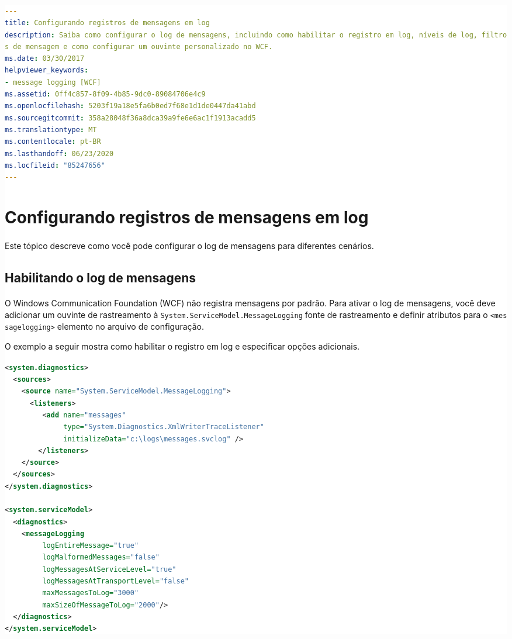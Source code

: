 ```yaml
---
title: Configurando registros de mensagens em log
description: Saiba como configurar o log de mensagens, incluindo como habilitar o registro em log, níveis de log, filtros de mensagem e como configurar um ouvinte personalizado no WCF.
ms.date: 03/30/2017
helpviewer_keywords:
- message logging [WCF]
ms.assetid: 0ff4c857-8f09-4b85-9dc0-89084706e4c9
ms.openlocfilehash: 5203f19a18e5fa6b0ed7f68e1d1de0447da41abd
ms.sourcegitcommit: 358a28048f36a8dca39a9fe6e6ac1f1913acadd5
ms.translationtype: MT
ms.contentlocale: pt-BR
ms.lasthandoff: 06/23/2020
ms.locfileid: "85247656"
---
```

# <a name="configuring-message-logging"></a>Configurando registros de mensagens em log

Este tópico descreve como você pode configurar o log de mensagens para diferentes cenários.

## <a name="enabling-message-logging"></a>Habilitando o log de mensagens

O Windows Communication Foundation (WCF) não registra mensagens por padrão. Para ativar o log de mensagens, você deve adicionar um ouvinte de rastreamento à `System.ServiceModel.MessageLogging` fonte de rastreamento e definir atributos para o `<messagelogging>` elemento no arquivo de configuração.

O exemplo a seguir mostra como habilitar o registro em log e especificar opções adicionais.

```xml
<system.diagnostics>
  <sources>
    <source name="System.ServiceModel.MessageLogging">
      <listeners>
         <add name="messages"
              type="System.Diagnostics.XmlWriterTraceListener"
              initializeData="c:\logs\messages.svclog" />
        </listeners>
    </source>
  </sources>
</system.diagnostics>

<system.serviceModel>
  <diagnostics>
    <messageLogging
         logEntireMessage="true"
         logMalformedMessages="false"
         logMessagesAtServiceLevel="true"
         logMessagesAtTransportLevel="false"
         maxMessagesToLog="3000"
         maxSizeOfMessageToLog="2000"/>
  </diagnostics>
</system.serviceModel>
```
